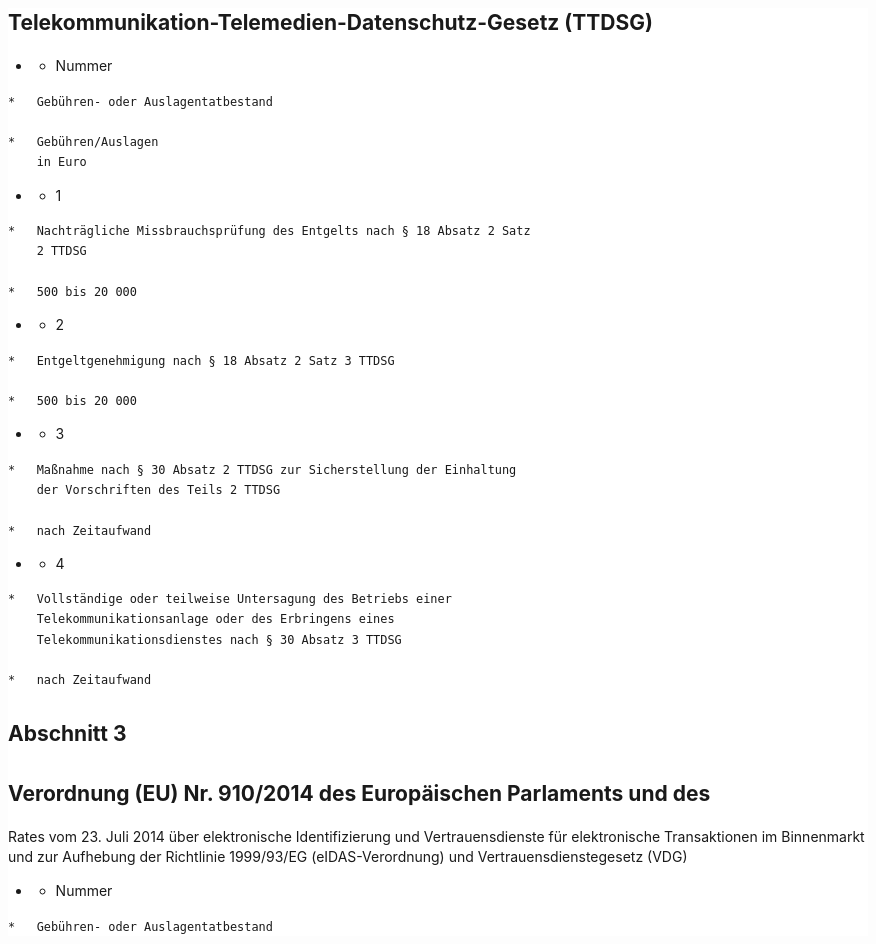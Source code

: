
## Telekommunikation-Telemedien-Datenschutz-Gesetz (TTDSG)



*    *   Nummer

    *   Gebühren- oder Auslagentatbestand

    *   Gebühren/Auslagen
        in Euro


*    *   1

    *   Nachträgliche Missbrauchsprüfung des Entgelts nach § 18 Absatz 2 Satz
        2 TTDSG

    *   500 bis 20 000


*    *   2

    *   Entgeltgenehmigung nach § 18 Absatz 2 Satz 3 TTDSG

    *   500 bis 20 000


*    *   3

    *   Maßnahme nach § 30 Absatz 2 TTDSG zur Sicherstellung der Einhaltung
        der Vorschriften des Teils 2 TTDSG

    *   nach Zeitaufwand


*    *   4

    *   Vollständige oder teilweise Untersagung des Betriebs einer
        Telekommunikationsanlage oder des Erbringens eines
        Telekommunikationsdienstes nach § 30 Absatz 3 TTDSG

    *   nach Zeitaufwand




## Abschnitt 3


## Verordnung (EU) Nr. 910/2014 des Europäischen Parlaments und des
Rates vom 23. Juli 2014 über elektronische Identifizierung und
Vertrauensdienste für elektronische Transaktionen im Binnenmarkt und
zur Aufhebung der Richtlinie 1999/93/EG (eIDAS-Verordnung) und
Vertrauensdienstegesetz (VDG)



*    *   Nummer

    *   Gebühren- oder Auslagentatbestand
